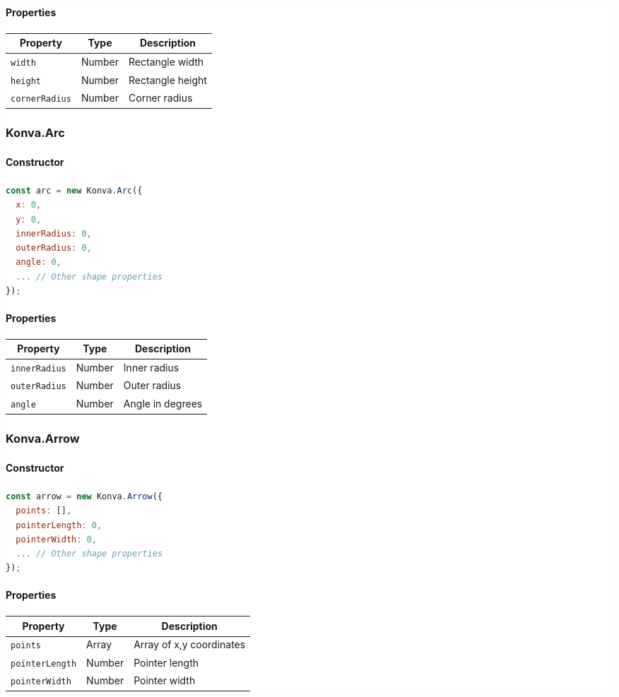 #### Properties

| Property | Type | Description |
|----------|------|-------------|
| `width` | Number | Rectangle width |
| `height` | Number | Rectangle height |
| `cornerRadius` | Number | Corner radius |

### Konva.Arc

#### Constructor

```javascript
const arc = new Konva.Arc({
  x: 0,
  y: 0,
  innerRadius: 0,
  outerRadius: 0,
  angle: 0,
  ... // Other shape properties
});
```

#### Properties

| Property | Type | Description |
|----------|------|-------------|
| `innerRadius` | Number | Inner radius |
| `outerRadius` | Number | Outer radius |
| `angle` | Number | Angle in degrees |

### Konva.Arrow

#### Constructor

```javascript
const arrow = new Konva.Arrow({
  points: [],
  pointerLength: 0,
  pointerWidth: 0,
  ... // Other shape properties
});
```

#### Properties

| Property | Type | Description |
|----------|------|-------------|
| `points` | Array | Array of x,y coordinates |
| `pointerLength` | Number | Pointer length |
| `pointerWidth` | Number | Pointer width |
